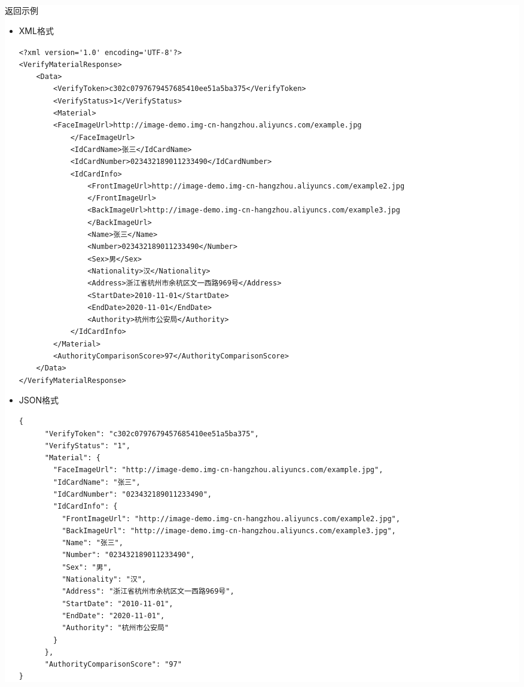 返回示例

-   XML格式

    ``` {#codeblock_zp9_ao5_a6g}
    <?xml version='1.0' encoding='UTF-8'?>
    <VerifyMaterialResponse>
        <Data>
            <VerifyToken>c302c0797679457685410ee51a5ba375</VerifyToken>
            <VerifyStatus>1</VerifyStatus>
            <Material>
            <FaceImageUrl>http://image-demo.img-cn-hangzhou.aliyuncs.com/example.jpg
                </FaceImageUrl>
                <IdCardName>张三</IdCardName>
                <IdCardNumber>023432189011233490</IdCardNumber>
                <IdCardInfo>
                    <FrontImageUrl>http://image-demo.img-cn-hangzhou.aliyuncs.com/example2.jpg
                    </FrontImageUrl>
                    <BackImageUrl>http://image-demo.img-cn-hangzhou.aliyuncs.com/example3.jpg
                    </BackImageUrl>
                    <Name>张三</Name>
                    <Number>023432189011233490</Number>
                    <Sex>男</Sex>
                    <Nationality>汉</Nationality>
                    <Address>浙江省杭州市余杭区文一西路969号</Address>
                    <StartDate>2010-11-01</StartDate>
                    <EndDate>2020-11-01</EndDate>
                    <Authority>杭州市公安局</Authority>
                </IdCardInfo>
            </Material>
            <AuthorityComparisonScore>97</AuthorityComparisonScore>
        </Data>
    </VerifyMaterialResponse>
    ```

-   JSON格式

    ``` {#codeblock_dxa_dhq_7i9}
    {
          "VerifyToken": "c302c0797679457685410ee51a5ba375",
          "VerifyStatus": "1",
          "Material": {
            "FaceImageUrl": "http://image-demo.img-cn-hangzhou.aliyuncs.com/example.jpg",
            "IdCardName": "张三",
            "IdCardNumber": "023432189011233490",
            "IdCardInfo": {
              "FrontImageUrl": "http://image-demo.img-cn-hangzhou.aliyuncs.com/example2.jpg",
              "BackImageUrl": "http://image-demo.img-cn-hangzhou.aliyuncs.com/example3.jpg",
              "Name": "张三",
              "Number": "023432189011233490",
              "Sex": "男",
              "Nationality": "汉",
              "Address": "浙江省杭州市余杭区文一西路969号",
              "StartDate": "2010-11-01",
              "EndDate": "2020-11-01",
              "Authority": "杭州市公安局"
            }
          },
          "AuthorityComparisonScore": "97"
    }
    ```


